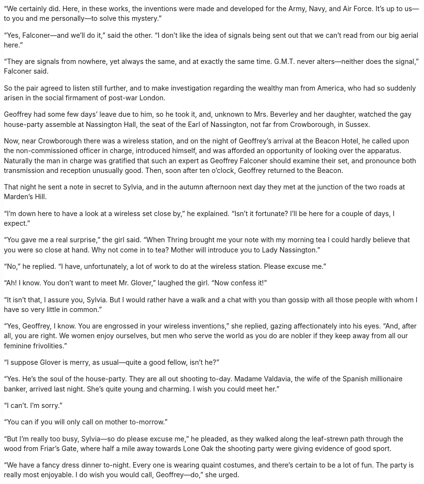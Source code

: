 “We certainly did. Here, in these works, the inventions were made and developed for the Army, Navy, and Air Force. It’s up to us—to you and me personally—to solve this mystery.”

“Yes, Falconer—and we’ll do it,” said the other. “I don’t like the idea of signals being sent out that we can’t read from our big aerial here.”

“They are signals from nowhere, yet always the same, and at exactly the same time. G.M.T. never alters—neither does the signal,” Falconer said.

So the pair agreed to listen still further, and to make investigation regarding the wealthy man from America, who had so suddenly arisen in the social firmament of post-war London.

Geoffrey had some few days’ leave due to him, so he took it, and, unknown to Mrs. Beverley and her daughter, watched the gay house-party assemble at Nassington Hall, the seat of the Earl of Nassington, not far from Crowborough, in Sussex.

Now, near Crowborough there was a wireless station, and on the night of Geoffrey’s arrival at the Beacon Hotel, he called upon the non-commissioned officer in charge, introduced himself, and was afforded an opportunity of looking over the apparatus. Naturally the man in charge was gratified that such an expert as Geoffrey Falconer should examine their set, and pronounce both transmission and reception unusually good. Then, soon after ten o’clock, Geoffrey returned to the Beacon.

That night he sent a note in secret to Sylvia, and in the autumn afternoon next day they met at the junction of the two roads at Marden’s Hill.

“I’m down here to have a look at a wireless set close by,” he explained. “Isn’t it fortunate? I’ll be here for a couple of days, I expect.”

“You gave me a real surprise,” the girl said. “When Thring brought me your note with my morning tea I could hardly believe that you were so close at hand. Why not come in to tea? Mother will introduce you to Lady Nassington.”

“No,” he replied. “I have, unfortunately, a lot of work to do at the wireless station. Please excuse me.”

“Ah! I know. You don’t want to meet Mr. Glover,” laughed the girl. “Now confess it!”

“It isn’t that, I assure you, Sylvia. But I would rather have a walk and a chat with you than gossip with all those people with whom I have so very little in common.”

“Yes, Geoffrey, I know. You are engrossed in your wireless inventions,” she replied, gazing affectionately into his eyes. “And, after all, you are right. We women enjoy ourselves, but men who serve the world as you do are nobler if they keep away from all our feminine frivolities.”

“I suppose Glover is merry, as usual—quite a good fellow, isn’t he?”

“Yes. He’s the soul of the house-party. They are all out shooting to-day. Madame Valdavia, the wife of the Spanish millionaire banker, arrived last night. She’s quite young and charming. I wish you could meet her.”

“I can’t. I’m sorry.”

“You can if you will only call on mother to-morrow.”

“But I’m really too busy, Sylvia—so do please excuse me,” he pleaded, as they walked along the leaf-strewn path through the wood from Friar’s Gate, where half a mile away towards Lone Oak the shooting party were giving evidence of good sport.

“We have a fancy dress dinner to-night. Every one is wearing quaint costumes, and there’s certain to be a lot of fun. The party is really most enjoyable. I do wish you would call, Geoffrey—do,” she urged.
